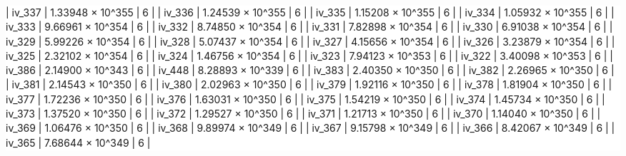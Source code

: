 | iv_337 | 1.33948 × 10^355 | 6 |
| iv_336 | 1.24539 × 10^355 | 6 |
| iv_335 | 1.15208 × 10^355 | 6 |
| iv_334 | 1.05932 × 10^355 | 6 |
| iv_333 | 9.66961 × 10^354 | 6 |
| iv_332 | 8.74850 × 10^354 | 6 |
| iv_331 | 7.82898 × 10^354 | 6 |
| iv_330 | 6.91038 × 10^354 | 6 |
| iv_329 | 5.99226 × 10^354 | 6 |
| iv_328 | 5.07437 × 10^354 | 6 |
| iv_327 | 4.15656 × 10^354 | 6 |
| iv_326 | 3.23879 × 10^354 | 6 |
| iv_325 | 2.32102 × 10^354 | 6 |
| iv_324 | 1.46756 × 10^354 | 6 |
| iv_323 | 7.94123 × 10^353 | 6 |
| iv_322 | 3.40098 × 10^353 | 6 |
| iv_386 | 2.14900 × 10^343 | 6 |
| iv_448 | 8.28893 × 10^339 | 6 |
| iv_383 | 2.40350 × 10^350 | 6 |
| iv_382 | 2.26965 × 10^350 | 6 |
| iv_381 | 2.14543 × 10^350 | 6 |
| iv_380 | 2.02963 × 10^350 | 6 |
| iv_379 | 1.92116 × 10^350 | 6 |
| iv_378 | 1.81904 × 10^350 | 6 |
| iv_377 | 1.72236 × 10^350 | 6 |
| iv_376 | 1.63031 × 10^350 | 6 |
| iv_375 | 1.54219 × 10^350 | 6 |
| iv_374 | 1.45734 × 10^350 | 6 |
| iv_373 | 1.37520 × 10^350 | 6 |
| iv_372 | 1.29527 × 10^350 | 6 |
| iv_371 | 1.21713 × 10^350 | 6 |
| iv_370 | 1.14040 × 10^350 | 6 |
| iv_369 | 1.06476 × 10^350 | 6 |
| iv_368 | 9.89974 × 10^349 | 6 |
| iv_367 | 9.15798 × 10^349 | 6 |
| iv_366 | 8.42067 × 10^349 | 6 |
| iv_365 | 7.68644 × 10^349 | 6 |